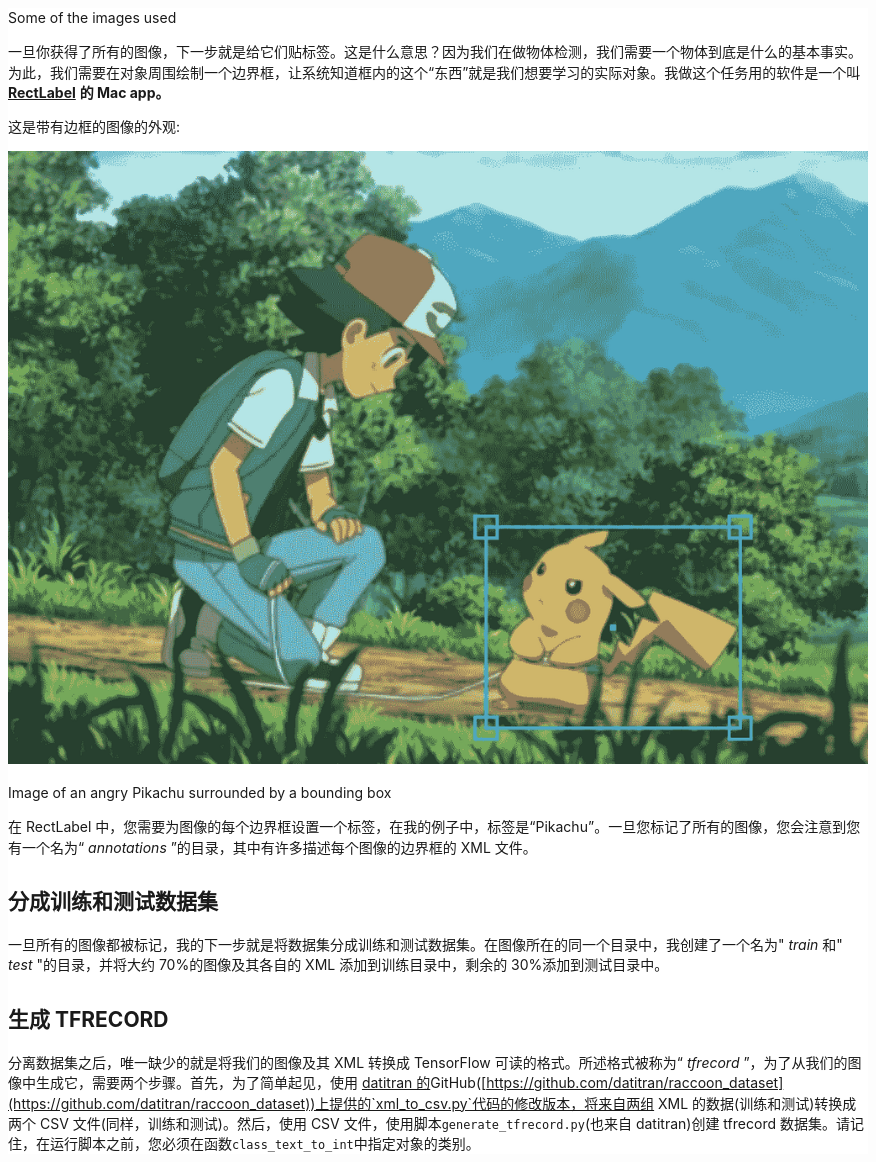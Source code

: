 Some of the images used

一旦你获得了所有的图像，下一步就是给它们贴标签。这是什么意思？因为我们在做物体检测，我们需要一个物体到底是什么的基本事实。为此，我们需要在对象周围绘制一个边界框，让系统知道框内的这个“东西”就是我们想要学习的实际对象。我做这个任务用的软件是一个叫 [**RectLabel**](https://rectlabel.com/) **的 Mac app。**

这是带有边框的图像的外观:

![](img/a10b556c5cd33edfcc3aebc2a69aed6d.png)

Image of an angry Pikachu surrounded by a bounding box

在 RectLabel 中，您需要为图像的每个边界框设置一个标签，在我的例子中，标签是“Pikachu”。一旦您标记了所有的图像，您会注意到您有一个名为“ *annotations* ”的目录，其中有许多描述每个图像的边界框的 XML 文件。

## 分成训练和测试数据集

一旦所有的图像都被标记，我的下一步就是将数据集分成训练和测试数据集。在图像所在的同一个目录中，我创建了一个名为" *train* 和" *test* "的目录，并将大约 70%的图像及其各自的 XML 添加到训练目录中，剩余的 30%添加到测试目录中。

## 生成 TFRECORD

分离数据集之后，唯一缺少的就是将我们的图像及其 XML 转换成 TensorFlow 可读的格式。所述格式被称为“ *tfrecord* ”，为了从我们的图像中生成它，需要两个步骤。首先，为了简单起见，使用 [datitran 的](https://github.com/datitran)GitHub([https://github.com/datitran/raccoon_dataset](https://github.com/datitran/raccoon_dataset))上提供的`xml_to_csv.py`代码的修改版本，将来自两组 XML 的数据(训练和测试)转换成两个 CSV 文件(同样，训练和测试)。然后，使用 CSV 文件，使用脚本`generate_tfrecord.py`(也来自 datitran)创建 tfrecord 数据集。请记住，在运行脚本之前，您必须在函数`class_text_to_int`中指定对象的类别。
